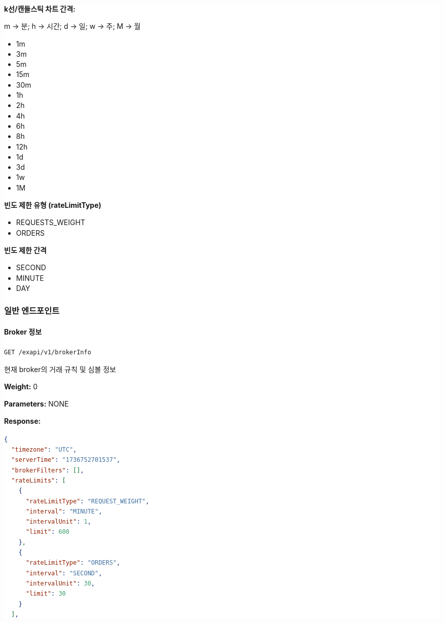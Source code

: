 **k선/캔들스틱 차트 간격:**

m -> 분; h -> 시간; d -> 일; w -> 주; M -> 월

* 1m
* 3m
* 5m
* 15m
* 30m
* 1h
* 2h
* 4h
* 6h
* 8h
* 12h
* 1d
* 3d
* 1w
* 1M

**빈도 제한 유형 (rateLimitType)**

* REQUESTS_WEIGHT
* ORDERS

**빈도 제한 간격**

* SECOND
* MINUTE
* DAY




### 일반 엔드포인트

#### Broker 정보

```shell
GET /exapi/v1/brokerInfo
```

현재 broker의 거래 규칙 및 심볼 정보

**Weight:**
0

**Parameters:**
NONE

**Response:**

```json
{
  "timezone": "UTC",
  "serverTime": "1736752701537",
  "brokerFilters": [],
  "rateLimits": [
    {
      "rateLimitType": "REQUEST_WEIGHT",
      "interval": "MINUTE",
      "intervalUnit": 1,
      "limit": 600
    },
    {
      "rateLimitType": "ORDERS",
      "interval": "SECOND",
      "intervalUnit": 30,
      "limit": 30
    }
  ],
```